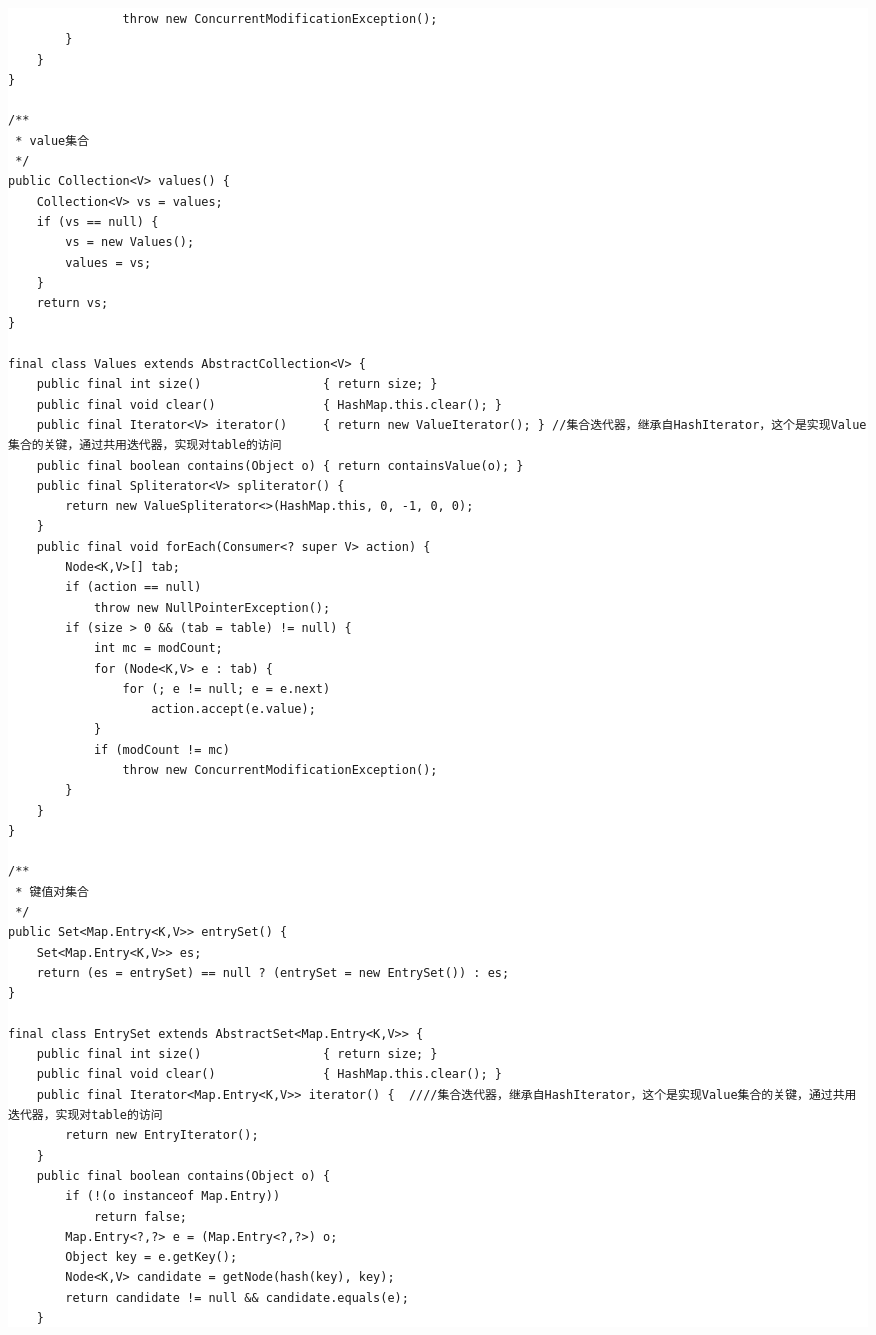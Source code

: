                     throw new ConcurrentModificationException();
            }
        }
    }

    /**
	 * value集合
     */
    public Collection<V> values() {
        Collection<V> vs = values;
        if (vs == null) {
            vs = new Values();
            values = vs;
        }
        return vs;
    }

    final class Values extends AbstractCollection<V> {
        public final int size()                 { return size; }
        public final void clear()               { HashMap.this.clear(); }
        public final Iterator<V> iterator()     { return new ValueIterator(); } //集合迭代器，继承自HashIterator，这个是实现Value集合的关键，通过共用迭代器，实现对table的访问
        public final boolean contains(Object o) { return containsValue(o); }
        public final Spliterator<V> spliterator() {
            return new ValueSpliterator<>(HashMap.this, 0, -1, 0, 0);
        }
        public final void forEach(Consumer<? super V> action) {
            Node<K,V>[] tab;
            if (action == null)
                throw new NullPointerException();
            if (size > 0 && (tab = table) != null) {
                int mc = modCount;
                for (Node<K,V> e : tab) {
                    for (; e != null; e = e.next)
                        action.accept(e.value);
                }
                if (modCount != mc)
                    throw new ConcurrentModificationException();
            }
        }
    }

    /**
	 * 键值对集合
     */
    public Set<Map.Entry<K,V>> entrySet() {
        Set<Map.Entry<K,V>> es;
        return (es = entrySet) == null ? (entrySet = new EntrySet()) : es;
    }

    final class EntrySet extends AbstractSet<Map.Entry<K,V>> {
        public final int size()                 { return size; }
        public final void clear()               { HashMap.this.clear(); }
        public final Iterator<Map.Entry<K,V>> iterator() {  ////集合迭代器，继承自HashIterator，这个是实现Value集合的关键，通过共用迭代器，实现对table的访问
            return new EntryIterator();
        }
        public final boolean contains(Object o) {
            if (!(o instanceof Map.Entry))
                return false;
            Map.Entry<?,?> e = (Map.Entry<?,?>) o;
            Object key = e.getKey();
            Node<K,V> candidate = getNode(hash(key), key);
            return candidate != null && candidate.equals(e);
        }